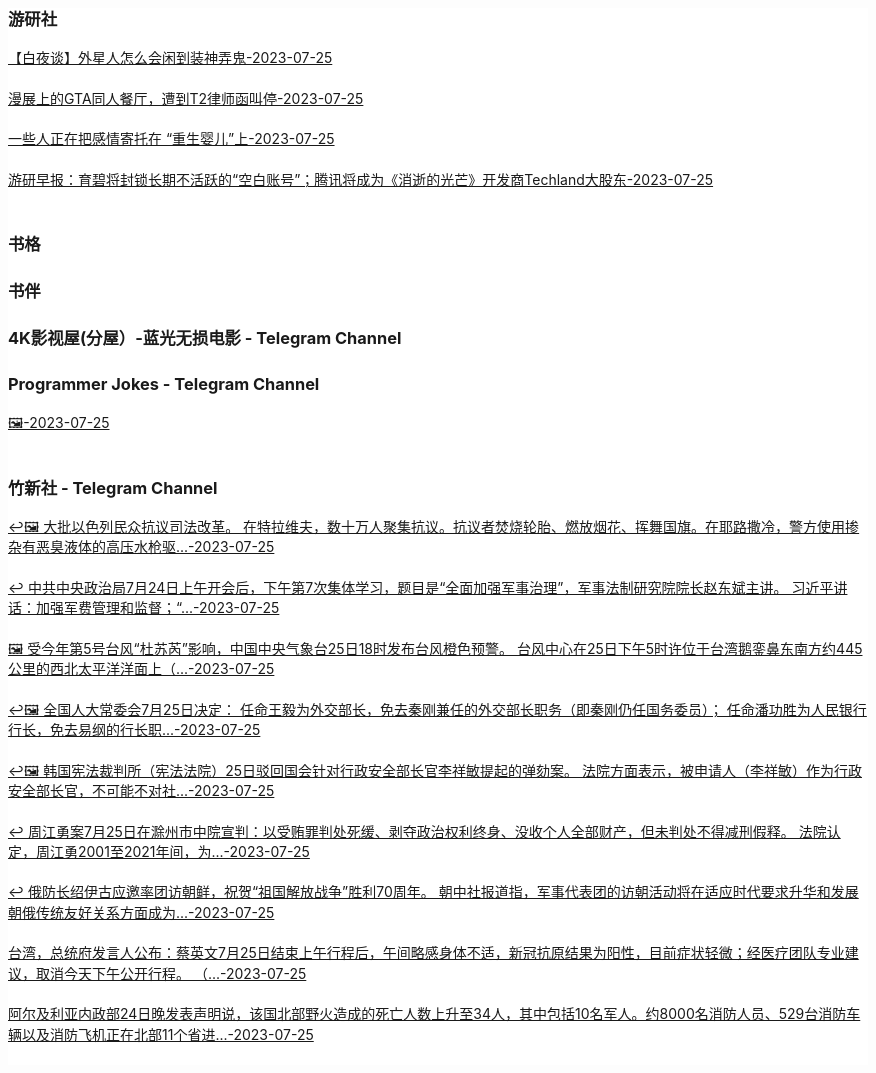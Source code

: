 

###  游研社

<a target=_blank rel=nofollow href="https://www.yystv.cn/p/11004" >【白夜谈】外星人怎么会闲到装神弄鬼-2023-07-25</a><br/><br/><a target=_blank rel=nofollow href="https://www.yystv.cn/p/11003" >漫展上的GTA同人餐厅，遭到T2律师函叫停-2023-07-25</a><br/><br/><a target=_blank rel=nofollow href="https://www.yystv.cn/p/11002" >一些人正在把感情寄托在 “重生婴儿”上-2023-07-25</a><br/><br/><a target=_blank rel=nofollow href="https://www.yystv.cn/p/11001" >游研早报：育碧将封锁长期不活跃的“空白账号”；腾讯将成为《消逝的光芒》开发商Techland大股东-2023-07-25</a><br/><br/>







###  书格







###  书伴









###  4K影视屋(分屋）-蓝光无损电影 - Telegram Channel







###  Programmer Jokes - Telegram Channel

<a target=_blank rel=nofollow href="https://t.me/programmerjokes/2893" >🖼-2023-07-25</a><br/><br/>





###  竹新社 - Telegram Channel

<a target=_blank rel=nofollow href="https://t.me/tnews365/27714" >↩️🖼 大批以色列民众抗议司法改革。 在特拉维夫，数十万人聚集抗议。抗议者焚烧轮胎、燃放烟花、挥舞国旗。在耶路撒冷，警方使用掺杂有恶臭液体的高压水枪驱...-2023-07-25</a><br/><br/><a target=_blank rel=nofollow href="https://t.me/tnews365/27713" >↩️ 中共中央政治局7月24日上午开会后，下午第7次集体学习，题目是“全面加强军事治理”，军事法制研究院院长赵东斌主讲。 习近平讲话：加强军费管理和监督；“...-2023-07-25</a><br/><br/><a target=_blank rel=nofollow href="https://t.me/tnews365/27710" >🖼 受今年第5号台风“杜苏芮”影响，中国中央气象台25日18时发布台风橙色预警。 台风中心在25日下午5时许位于台湾鹅銮鼻东南方约445公里的西北太平洋洋面上（...-2023-07-25</a><br/><br/><a target=_blank rel=nofollow href="https://t.me/tnews365/27708" >↩️🖼 全国人大常委会7月25日决定： 任命王毅为外交部长，免去秦刚兼任的外交部长职务（即秦刚仍任国务委员）； 任命潘功胜为人民银行行长，免去易纲的行长职...-2023-07-25</a><br/><br/><a target=_blank rel=nofollow href="https://t.me/tnews365/27707" >↩️🖼 韩国宪法裁判所（宪法法院）25日驳回国会针对行政安全部长官李祥敏提起的弹劾案。 法院方面表示，被申请人（李祥敏）作为行政安全部长官，不可能不对社...-2023-07-25</a><br/><br/><a target=_blank rel=nofollow href="https://t.me/tnews365/27706" >↩️ 周江勇案7月25日在滁州市中院宣判：以受贿罪判处死缓、剥夺政治权利终身、没收个人全部财产，但未判处不得减刑假释。 法院认定，周江勇2001至2021年间，为...-2023-07-25</a><br/><br/><a target=_blank rel=nofollow href="https://t.me/tnews365/27705" >↩️ 俄防长绍伊古应邀率团访朝鲜，祝贺“祖国解放战争”胜利70周年。 朝中社报道指，军事代表团的访朝活动将在适应时代要求升华和发展朝俄传统友好关系方面成为...-2023-07-25</a><br/><br/><a target=_blank rel=nofollow href="https://t.me/tnews365/27704" >台湾，总统府发言人公布：蔡英文7月25日结束上午行程后，午间略感身体不适，新冠抗原结果为阳性，目前症状轻微；经医疗团队专业建议，取消今天下午公开行程。 （...-2023-07-25</a><br/><br/><a target=_blank rel=nofollow href="https://t.me/tnews365/27703" >阿尔及利亚内政部24日晚发表声明说，该国北部野火造成的死亡人数上升至34人，其中包括10名军人。约8000名消防人员、529台消防车辆以及消防飞机正在北部11个省进...-2023-07-25</a><br/><br/>
